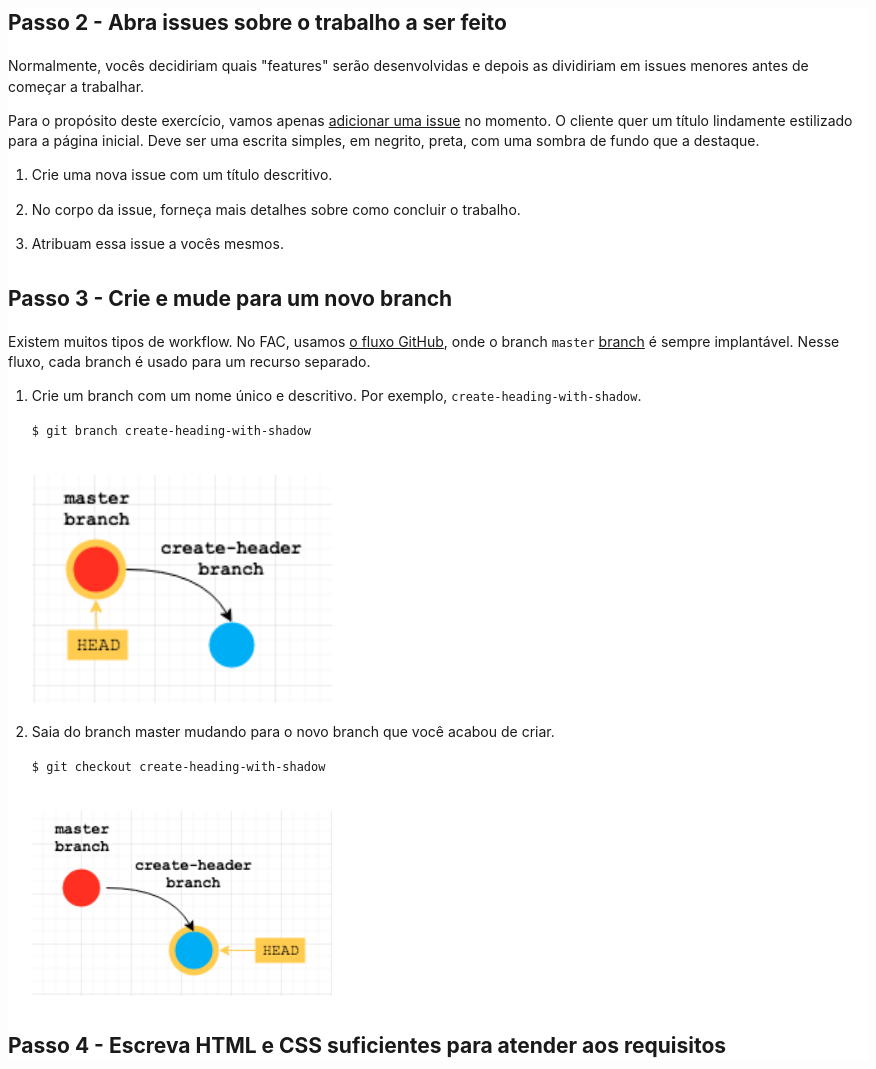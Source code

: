 
## Passo 2 - Abra issues sobre o trabalho a ser feito

Normalmente, vocês decidiriam quais "features" serão desenvolvidas e depois as dividiriam em issues menores antes de começar a trabalhar.

Para o propósito deste exercício, vamos apenas [adicionar uma issue](https://help.github.com/articles/creating-an-issue/) no momento. O cliente quer um título lindamente estilizado para a página inicial. Deve ser uma escrita simples, em negrito, preta, com uma sombra de fundo que a destaque.

1. Crie uma nova issue com um título descritivo.

2. No corpo da issue, forneça mais detalhes sobre como concluir o trabalho.

3. Atribuam essa issue a vocês mesmos.


## Passo 3 - Crie e mude para um novo branch

Existem muitos tipos de workflow. No FAC, usamos [o fluxo GitHub](https://guides.github.com/introduction/flow/), onde o branch `master` [branch](https://help.github.com/articles/about-branches/) é sempre implantável. Nesse fluxo, cada branch é usado para um recurso separado.

1. Crie um branch com um nome único e descritivo. Por exemplo, `create-heading-with-shadow`.

   ```sh
   $ git branch create-heading-with-shadow
   ```
   </br>
   <img src="images/step3(1)GitFlow.png" width="300" height="auto" alt="visual do repo após o passo 3(1)">
2. Saia do branch master mudando para o novo branch que você acabou de criar.

   ```sh
   $ git checkout create-heading-with-shadow
   ```
   </br>
   <img src="images/step3(2)GitFlow.png" width="300" height="auto" alt="visual do repo após o passo 3(2)">


## Passo 4 - Escreva HTML e CSS suficientes para atender aos requisitos
